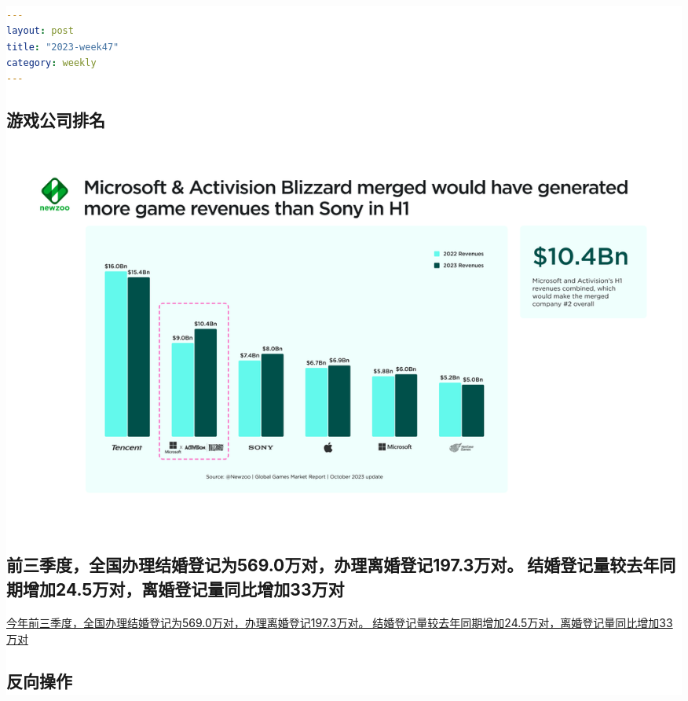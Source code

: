 ```yaml
---
layout: post
title: "2023-week47"
category: weekly
---
```



## 游戏公司排名

![](/assets/image/weekly/2023-47/image-20231120201740556.png)

## 前三季度，全国办理结婚登记为569.0万对，办理离婚登记197.3万对。 结婚登记量较去年同期增加24.5万对，离婚登记量同比增加33万对

[今年前三季度，全国办理结婚登记为569.0万对，办理离婚登记197.3万对。 结婚登记量较去年同期增加24.5万对，离婚登记量同比增加33万对](https://m.okjike.com/originalPosts/655aadd828560066730e72a3)

## 反向操作

